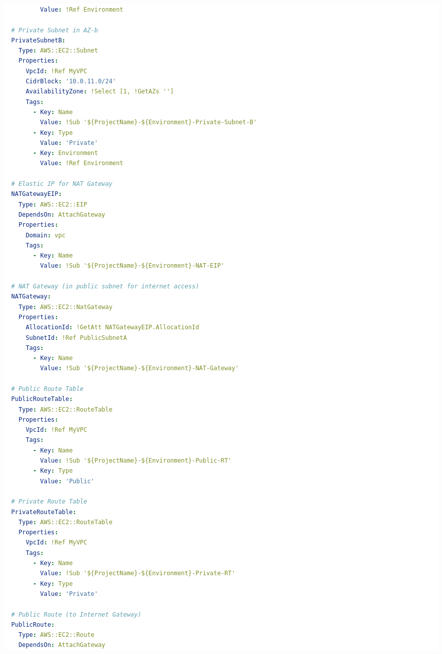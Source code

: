 ```yaml
          Value: !Ref Environment

  # Private Subnet in AZ-b
  PrivateSubnetB:
    Type: AWS::EC2::Subnet
    Properties:
      VpcId: !Ref MyVPC
      CidrBlock: '10.0.11.0/24'
      AvailabilityZone: !Select [1, !GetAZs '']
      Tags:
        - Key: Name
          Value: !Sub '${ProjectName}-${Environment}-Private-Subnet-B'
        - Key: Type
          Value: 'Private'
        - Key: Environment
          Value: !Ref Environment

  # Elastic IP for NAT Gateway
  NATGatewayEIP:
    Type: AWS::EC2::EIP
    DependsOn: AttachGateway
    Properties:
      Domain: vpc
      Tags:
        - Key: Name
          Value: !Sub '${ProjectName}-${Environment}-NAT-EIP'

  # NAT Gateway (in public subnet for internet access)
  NATGateway:
    Type: AWS::EC2::NatGateway
    Properties:
      AllocationId: !GetAtt NATGatewayEIP.AllocationId
      SubnetId: !Ref PublicSubnetA
      Tags:
        - Key: Name
          Value: !Sub '${ProjectName}-${Environment}-NAT-Gateway'

  # Public Route Table
  PublicRouteTable:
    Type: AWS::EC2::RouteTable
    Properties:
      VpcId: !Ref MyVPC
      Tags:
        - Key: Name
          Value: !Sub '${ProjectName}-${Environment}-Public-RT'
        - Key: Type
          Value: 'Public'

  # Private Route Table
  PrivateRouteTable:
    Type: AWS::EC2::RouteTable
    Properties:
      VpcId: !Ref MyVPC
      Tags:
        - Key: Name
          Value: !Sub '${ProjectName}-${Environment}-Private-RT'
        - Key: Type
          Value: 'Private'

  # Public Route (to Internet Gateway)
  PublicRoute:
    Type: AWS::EC2::Route
    DependsOn: AttachGateway
```